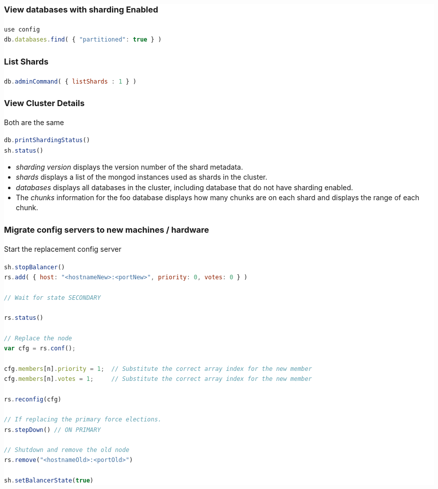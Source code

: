 ### View databases with sharding Enabled

```js
use config
db.databases.find( { "partitioned": true } )
```

### List Shards

```js
db.adminCommand( { listShards : 1 } )
```

### View Cluster Details

Both are the same

```js
db.printShardingStatus()
sh.status()
```

- *sharding version* displays the version number of the shard metadata.
- *shards* displays a list of the mongod instances used as shards in the cluster.
- *databases* displays all databases in the cluster, including database that do not have sharding enabled.
- The *chunks* information for the foo database displays how many chunks are on each shard and displays the range of each chunk.

### Migrate config servers to new machines / hardware

Start the replacement config server

```js
sh.stopBalancer()
rs.add( { host: "<hostnameNew>:<portNew>", priority: 0, votes: 0 } )

// Wait for state SECONDARY

rs.status()

// Replace the node
var cfg = rs.conf();

cfg.members[n].priority = 1;  // Substitute the correct array index for the new member
cfg.members[n].votes = 1;     // Substitute the correct array index for the new member

rs.reconfig(cfg)

// If replacing the primary force elections.
rs.stepDown() // ON PRIMARY

// Shutdown and remove the old node
rs.remove("<hostnameOld>:<portOld>")

sh.setBalancerState(true)
```

